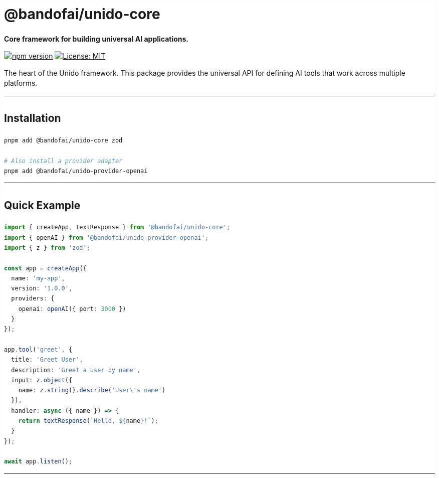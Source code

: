 # @bandofai/unido-core

**Core framework for building universal AI applications.**

[![npm version](https://img.shields.io/npm/v/@bandofai/unido-core)](https://www.npmjs.com/package/@bandofai/unido-core)
[![License: MIT](https://img.shields.io/badge/License-MIT-green.svg)](https://opensource.org/licenses/MIT)

The heart of the Unido framework. This package provides the universal API for defining AI tools that work across multiple platforms.

---

## Installation

```bash
pnpm add @bandofai/unido-core zod

# Also install a provider adapter
pnpm add @bandofai/unido-provider-openai
```

---

## Quick Example

```typescript
import { createApp, textResponse } from '@bandofai/unido-core';
import { openAI } from '@bandofai/unido-provider-openai';
import { z } from 'zod';

const app = createApp({
  name: 'my-app',
  version: '1.0.0',
  providers: {
    openai: openAI({ port: 3000 })
  }
});

app.tool('greet', {
  title: 'Greet User',
  description: 'Greet a user by name',
  input: z.object({
    name: z.string().describe('User\'s name')
  }),
  handler: async ({ name }) => {
    return textResponse(`Hello, ${name}!`);
  }
});

await app.listen();
```

---